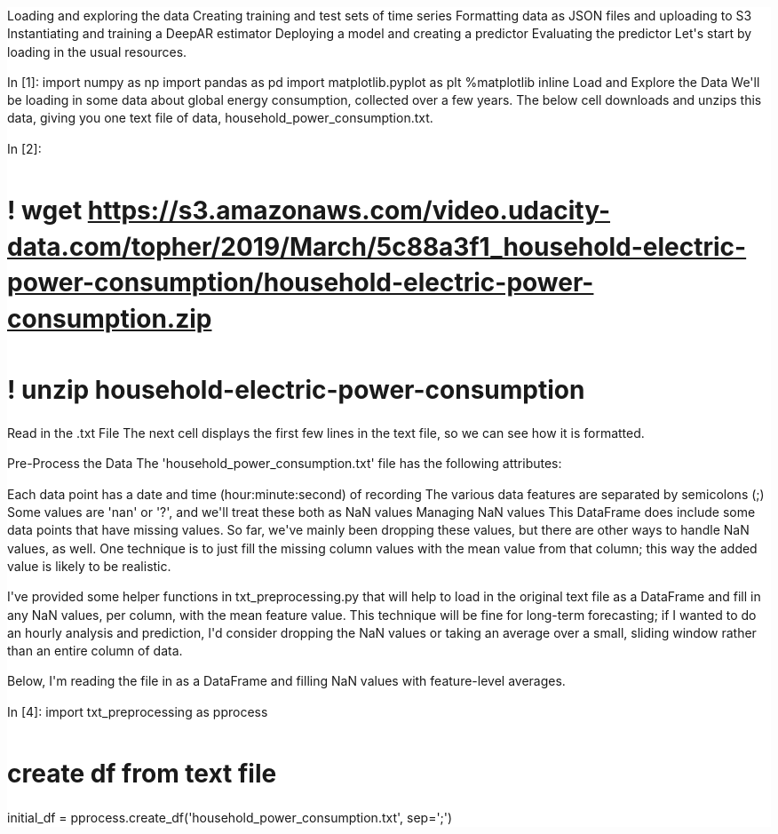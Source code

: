 Loading and exploring the data
Creating training and test sets of time series
Formatting data as JSON files and uploading to S3
Instantiating and training a DeepAR estimator
Deploying a model and creating a predictor
Evaluating the predictor
Let's start by loading in the usual resources.

In [1]:
import numpy as np
import pandas as pd
import matplotlib.pyplot as plt
%matplotlib inline
Load and Explore the Data
We'll be loading in some data about global energy consumption, collected over a few years. The below cell downloads and unzips this data, giving you one text file of data, household_power_consumption.txt.

In [2]:
# ! wget https://s3.amazonaws.com/video.udacity-data.com/topher/2019/March/5c88a3f1_household-electric-power-consumption/household-electric-power-consumption.zip
# ! unzip household-electric-power-consumption
Read in the .txt File
The next cell displays the first few lines in the text file, so we can see how it is formatted.

Pre-Process the Data
The 'household_power_consumption.txt' file has the following attributes:

Each data point has a date and time (hour:minute:second) of recording
The various data features are separated by semicolons (;)
Some values are 'nan' or '?', and we'll treat these both as NaN values
Managing NaN values
This DataFrame does include some data points that have missing values. So far, we've mainly been dropping these values, but there are other ways to handle NaN values, as well. One technique is to just fill the missing column values with the mean value from that column; this way the added value is likely to be realistic.

I've provided some helper functions in txt_preprocessing.py that will help to load in the original text file as a DataFrame and fill in any NaN values, per column, with the mean feature value. This technique will be fine for long-term forecasting; if I wanted to do an hourly analysis and prediction, I'd consider dropping the NaN values or taking an average over a small, sliding window rather than an entire column of data.

Below, I'm reading the file in as a DataFrame and filling NaN values with feature-level averages.

In [4]:
import txt_preprocessing as pprocess

# create df from text file
initial_df = pprocess.create_df('household_power_consumption.txt', sep=';')
